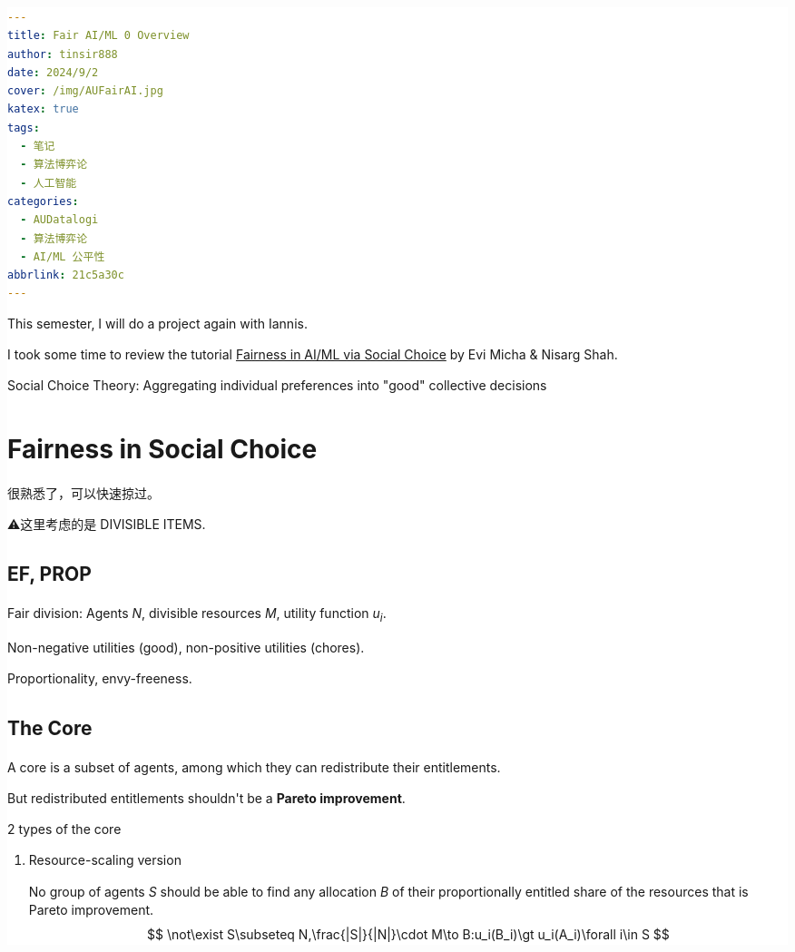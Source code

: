 ```yaml
---
title: Fair AI/ML 0 Overview
author: tinsir888
date: 2024/9/2
cover: /img/AUFairAI.jpg
katex: true
tags:
  - 笔记
  - 算法博弈论
  - 人工智能
categories:
  - AUDatalogi
  - 算法博弈论
  - AI/ML 公平性
abbrlink: 21c5a30c
---
```


This semester, I will do a project again with Iannis.

I took some time to review the tutorial [Fairness in AI/ML via Social Choice](https://www.cs.toronto.edu/~nisarg/tutorials/fair-AI-SC.html) by Evi Micha & Nisarg Shah.

Social Choice Theory: Aggregating individual preferences into "good" collective decisions

# Fairness in Social Choice

很熟悉了，可以快速掠过。

:warning:这里考虑的是 DIVISIBLE ITEMS.

## EF, PROP

Fair division: Agents $N$, divisible resources $M$, utility function $u_i$.

Non-negative utilities (good), non-positive utilities (chores).

Proportionality, envy-freeness.

## The Core

A core is a subset of agents, among which they can redistribute their entitlements.

But redistributed entitlements shouldn't be a **Pareto improvement**.

2 types of the core

1. Resource-scaling version

   No group of agents $S$ should be able to find any allocation $B$ of their proportionally entitled share of the resources that is Pareto improvement.
   $$
   \not\exist S\subseteq N,\frac{|S|}{|N|}\cdot M\to B:u_i(B_i)\gt u_i(A_i)\forall i\in S
   $$
